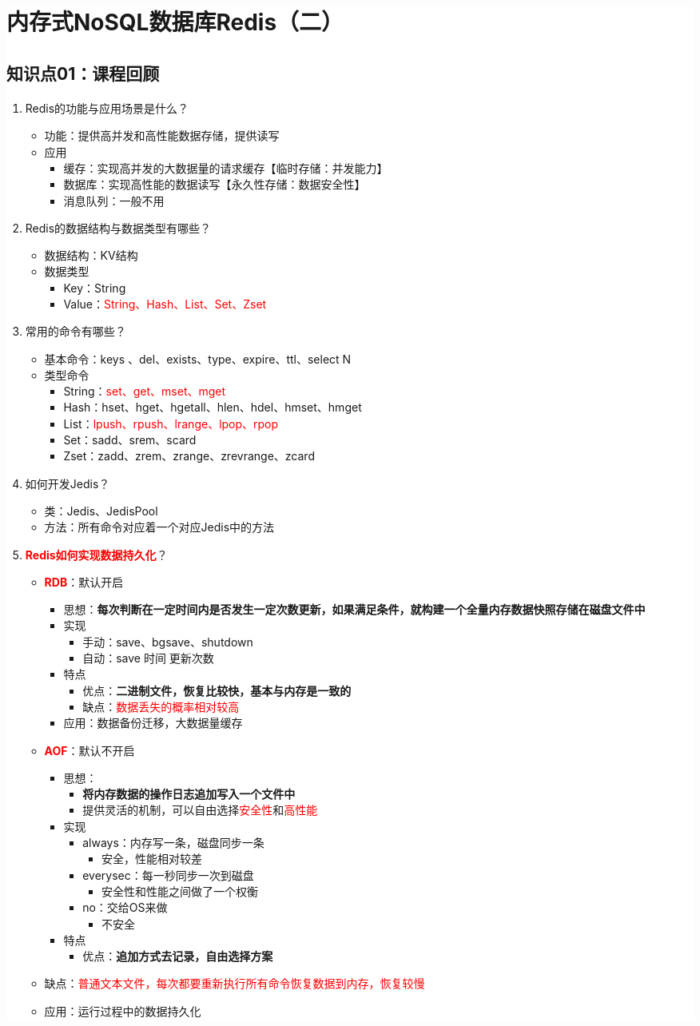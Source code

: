 # 内存式NoSQL数据库Redis（二）

## 知识点01：课程回顾

1. Redis的功能与应用场景是什么？

   - 功能：提供高并发和高性能数据存储，提供读写
   - 应用
     - 缓存：实现高并发的大数据量的请求缓存【临时存储：并发能力】
     - 数据库：实现高性能的数据读写【永久性存储：数据安全性】
     - 消息队列：一般不用

2. Redis的数据结构与数据类型有哪些？

   - 数据结构：KV结构
   - 数据类型
     - Key：String
     - Value：<font color='red'>String、Hash、List、Set、Zset</font>

3. 常用的命令有哪些？

   - 基本命令：keys  、del、exists、type、expire、ttl、select N
   - 类型命令
     - String：<font color='red'>set、get、mset、mget</font>
     - Hash：hset、hget、hgetall、hlen、hdel、hmset、hmget
     - List：<font color='red'>lpush、rpush、lrange、lpop、rpop</font>
     - Set：sadd、srem、scard
     - Zset：zadd、zrem、zrange、zrevrange、zcard

4. 如何开发Jedis？

   - 类：Jedis、JedisPool
   - 方法：所有命令对应着一个对应Jedis中的方法

5. **<font color='red'>Redis如何实现数据持久化</font>**？

   - **<font color='red'>RDB</font>**：默认开启

     - 思想：**每次判断在一定时间内是否发生一定次数更新，如果满足条件，就构建一个全量内存数据快照存储在磁盘文件中**
     - 实现
       - 手动：save、bgsave、shutdown
       - 自动：save  时间  更新次数
     - 特点
       - 优点：**二进制文件，恢复比较快，基本与内存是一致的**
       - 缺点：<font color='red'>数据丢失的概率相对较高</font>
     - 应用：数据备份迁移，大数据量缓存

   - **<font color='red'>AOF</font>**：默认不开启

     - 思想：
       - **将内存数据的操作日志追加写入一个文件中**
       - 提供灵活的机制，可以自由选择<font color='red'>安全性</font>和<font color='red'>高性能</font>
     - 实现
       - always：内存写一条，磁盘同步一条
         - 安全，性能相对较差
       - everysec：每一秒同步一次到磁盘
         - 安全性和性能之间做了一个权衡
       - no：交给OS来做
         - 不安全
     - 特点
       - 优点：**追加方式去记录，自由选择方案**
    - 缺点：<font color='red'>普通文本文件，每次都要重新执行所有命令恢复数据到内存，恢复较慢</font>
     - 应用：运行过程中的数据持久化
